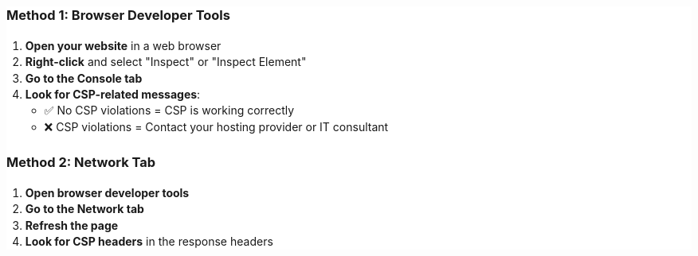 ### Method 1: Browser Developer Tools

1. **Open your website** in a web browser
2. **Right-click** and select "Inspect" or "Inspect Element"
3. **Go to the Console tab**
4. **Look for CSP-related messages**:
   - ✅ No CSP violations = CSP is working correctly
   - ❌ CSP violations = Contact your hosting provider or IT consultant

### Method 2: Network Tab

1. **Open browser developer tools**
2. **Go to the Network tab**
3. **Refresh the page**
4. **Look for CSP headers** in the response headers
